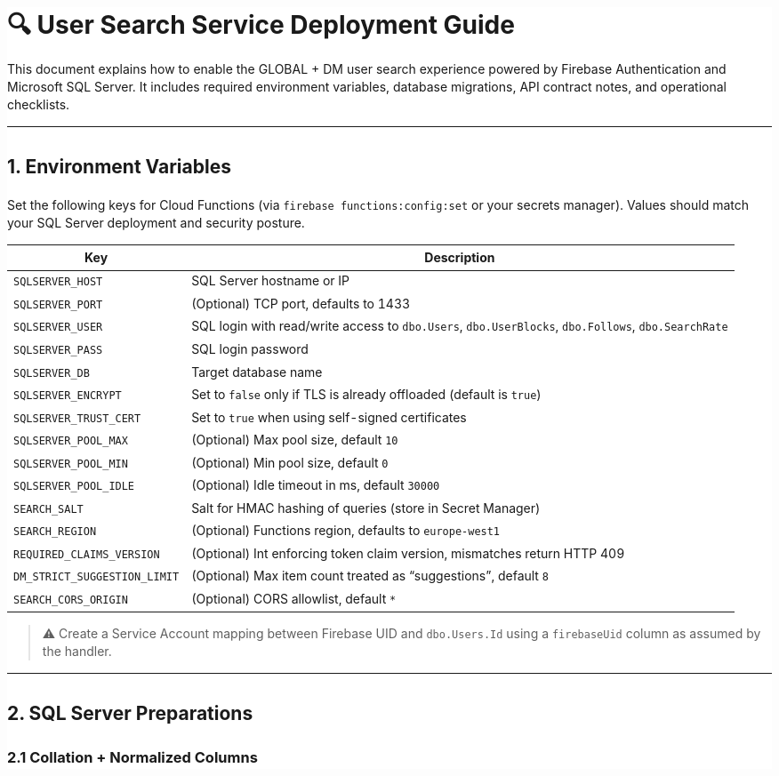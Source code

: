 # 🔍 User Search Service Deployment Guide

This document explains how to enable the GLOBAL + DM user search experience powered by Firebase Authentication and Microsoft SQL Server. It includes required environment variables, database migrations, API contract notes, and operational checklists.

---

## 1. Environment Variables

Set the following keys for Cloud Functions (via `firebase functions:config:set` or your secrets manager). Values should match your SQL Server deployment and security posture.

| Key | Description |
| --- | --- |
| `SQLSERVER_HOST` | SQL Server hostname or IP |
| `SQLSERVER_PORT` | (Optional) TCP port, defaults to 1433 |
| `SQLSERVER_USER` | SQL login with read/write access to `dbo.Users`, `dbo.UserBlocks`, `dbo.Follows`, `dbo.SearchRate` |
| `SQLSERVER_PASS` | SQL login password |
| `SQLSERVER_DB` | Target database name |
| `SQLSERVER_ENCRYPT` | Set to `false` only if TLS is already offloaded (default is `true`) |
| `SQLSERVER_TRUST_CERT` | Set to `true` when using self-signed certificates |
| `SQLSERVER_POOL_MAX` | (Optional) Max pool size, default `10` |
| `SQLSERVER_POOL_MIN` | (Optional) Min pool size, default `0` |
| `SQLSERVER_POOL_IDLE` | (Optional) Idle timeout in ms, default `30000` |
| `SEARCH_SALT` | Salt for HMAC hashing of queries (store in Secret Manager) |
| `SEARCH_REGION` | (Optional) Functions region, defaults to `europe-west1` |
| `REQUIRED_CLAIMS_VERSION` | (Optional) Int enforcing token claim version, mismatches return HTTP 409 |
| `DM_STRICT_SUGGESTION_LIMIT` | (Optional) Max item count treated as “suggestions”, default `8` |
| `SEARCH_CORS_ORIGIN` | (Optional) CORS allowlist, default `*` |

> ⚠️ Create a Service Account mapping between Firebase UID and `dbo.Users.Id` using a `firebaseUid` column as assumed by the handler.

---

## 2. SQL Server Preparations

### 2.1 Collation + Normalized Columns
